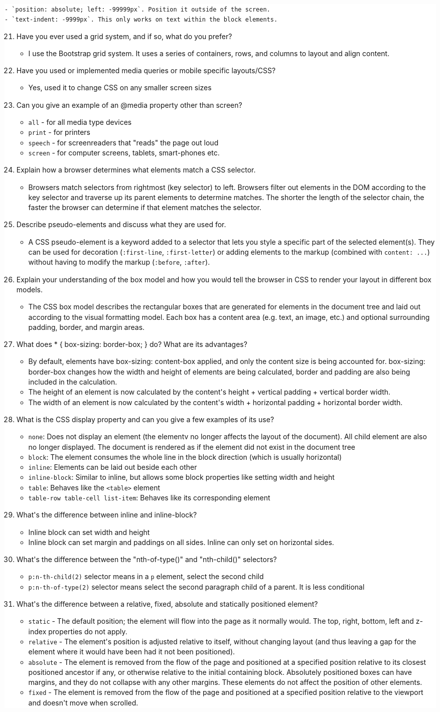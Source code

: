     - `position: absolute; left: -99999px`. Position it outside of the screen.
    - `text-indent: -9999px`. This only works on text within the block elements.
21. Have you ever used a grid system, and if so, what do you prefer?
    - I use the Bootstrap grid system. It uses a series of containers, rows, and columns to layout and align content.
22. Have you used or implemented media queries or mobile specific layouts/CSS?
    - Yes, used it to change CSS on any smaller screen sizes
23. Can you give an example of an @media property other than screen?
    - `all` - for all media type devices
    - `print` - for printers
    - `speech` - for screenreaders that "reads" the page out loud
    - `screen` - for computer screens, tablets, smart-phones etc.
24. Explain how a browser determines what elements match a CSS selector.
    - Browsers match selectors from rightmost (key selector) to left. Browsers filter out elements in the DOM according to the key selector and traverse up its parent elements to determine matches. The shorter the length of the selector chain, the faster the browser can determine if that element matches the selector.
25. Describe pseudo-elements and discuss what they are used for.
    - A CSS pseudo-element is a keyword added to a selector that lets you style a specific part of the selected element(s). They can be used for decoration (`:first-line`, `:first-letter`) or adding elements to the markup (combined with `content: ...`) without having to modify the markup (`:before`, `:after`).
26. Explain your understanding of the box model and how you would tell the browser in CSS to render your layout in different box models.
    - The CSS box model describes the rectangular boxes that are generated for elements in the document tree and laid out according to the visual formatting model. Each box has a content area (e.g. text, an image, etc.) and optional surrounding padding, border, and margin areas.
27. What does * { box-sizing: border-box; } do? What are its advantages?
    - By default, elements have box-sizing: content-box applied, and only the content size is being accounted for.
box-sizing: border-box changes how the width and height of elements are being calculated, border and padding are also being included in the calculation.
    - The height of an element is now calculated by the content's height + vertical padding + vertical border width.
    - The width of an element is now calculated by the content's width + horizontal padding + horizontal border width.
28. What is the CSS display property and can you give a few examples of its use?
    - `none`: Does not display an element (the elementv no longer affects the layout of the document). All child element are also no longer displayed. The document is rendered as if the element did not exist in the document tree
    - `block`: The element consumes the whole line in the block direction (which is usually horizontal)
    - `inline`: Elements can be laid out beside each other
    - `inline-block`: Similar to inline, but allows some block properties like setting width and height
    - `table`: Behaves like the `<table>` element
    - `table-row table-cell list-item`: Behaves like its corresponding element

29. What's the difference between inline and inline-block?
    - Inline block can set width and height
    - Inline block can set margin and paddings on all sides. Inline can only set on horizontal sides.
30. What's the difference between the "nth-of-type()" and "nth-child()" selectors?
    - `p:n-th-child(2)` selector means in a `p` element, select the second child
    - `p:n-th-of-type(2)` selector means select the second paragraph child of a parent. It is less conditional
31. What's the difference between a relative, fixed, absolute and statically positioned element?
    - `static` - The default position; the element will flow into the page as it normally would. The top, right, bottom, left and z-index properties do not apply.
    - `relative` - The element's position is adjusted relative to itself, without changing layout (and thus leaving a gap for the element where it would have been had it not been positioned).
    - `absolute` - The element is removed from the flow of the page and positioned at a specified position relative to its closest positioned ancestor if any, or otherwise relative to the initial containing block. Absolutely positioned boxes can have margins, and they do not collapse with any other margins. These elements do not affect the position of other elements.
    - `fixed` - The element is removed from the flow of the page and positioned at a specified position relative to the viewport and doesn't move when scrolled.